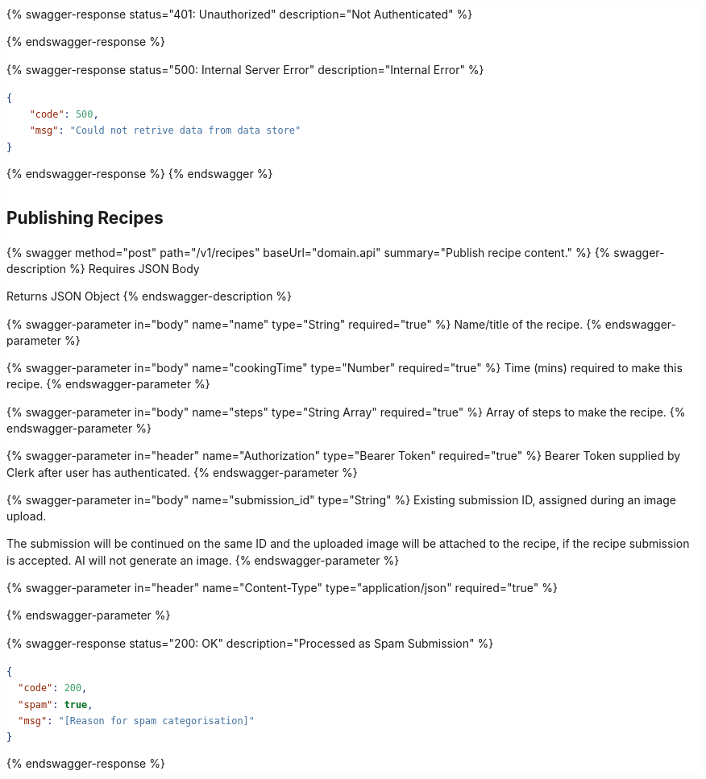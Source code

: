 {% swagger-response status="401: Unauthorized" description="Not Authenticated" %}

{% endswagger-response %}

{% swagger-response status="500: Internal Server Error" description="Internal Error" %}
```json
{ 
    "code": 500, 
    "msg": "Could not retrive data from data store"
}
```
{% endswagger-response %}
{% endswagger %}

## Publishing Recipes

{% swagger method="post" path="/v1/recipes" baseUrl="domain.api" summary="Publish recipe content." %}
{% swagger-description %}
Requires JSON Body

Returns JSON Object
{% endswagger-description %}

{% swagger-parameter in="body" name="name" type="String" required="true" %}
Name/title of the recipe.
{% endswagger-parameter %}

{% swagger-parameter in="body" name="cookingTime" type="Number" required="true" %}
Time (mins) required to make this recipe.
{% endswagger-parameter %}

{% swagger-parameter in="body" name="steps" type="String Array" required="true" %}
Array of steps to make the recipe.
{% endswagger-parameter %}

{% swagger-parameter in="header" name="Authorization" type="Bearer Token" required="true" %}
Bearer Token supplied by Clerk after user has authenticated.
{% endswagger-parameter %}

{% swagger-parameter in="body" name="submission_id" type="String" %}
Existing submission ID, assigned during an image upload.&#x20;



The submission will be continued on the same ID and the uploaded image will be attached to the recipe, if the recipe submission is accepted. AI will not generate an image.
{% endswagger-parameter %}

{% swagger-parameter in="header" name="Content-Type" type="application/json" required="true" %}

{% endswagger-parameter %}

{% swagger-response status="200: OK" description="Processed as Spam Submission" %}
```json
{
  "code": 200,
  "spam": true,
  "msg": "[Reason for spam categorisation]"
}
```
{% endswagger-response %}
